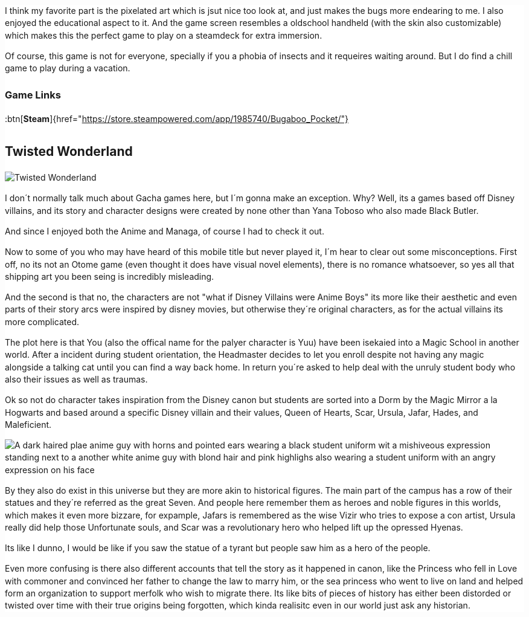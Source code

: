 I think my favorite part is the pixelated art which is jsut nice too look at, and just makes the bugs more endearing to me. I also enjoyed the educational aspect to it. And the game screen resembles a oldschool handheld (with the skin also customizable) which makes this the perfect game to play on a steamdeck for extra immersion.

Of course, this game is not for everyone, specially if you a phobia of insects and it requeires waiting around. But I do find a chill game to play during a vacation.

### **Game Links**

:btn[**Steam**]{href="https://store.steampowered.com/app/1985740/Bugaboo_Pocket/"}


## Twisted Wonderland

![Twisted Wonderland](/images/2025/twisted-wonderland.jpg#center)

I don´t normally talk much about Gacha games here, but I´m gonna make an exception. Why? Well, its a games based off Disney villains, and its story and character designs were created by none other than Yana Toboso who also made Black Butler.

And since I enjoyed both the Anime and Managa, of course I had to check it out.

Now to some of you who may have heard of this mobile title but never played it, I´m hear to clear out some misconceptions. First off, no its not an Otome game (even thought it does have visual novel elements), there is no romance whatsoever, so yes all that shipping art you been seing is incredibly misleading.

And the second is that no, the characters are not "what if Disney Villains were Anime Boys" its more like their aesthetic and even parts of their story arcs were inspired by disney movies, but otherwise they´re original characters, as for the actual villains its more complicated.

The plot here is that You (also the offical name for the palyer character is Yuu) have been isekaied into a Magic School in another world. After a incident during student orientation, the Headmaster decides to let you enroll despite not having any magic alongside a talking cat until you can find a way back home.
In return you´re asked to help  deal with the unruly student body who also their issues as well as traumas.

Ok so not do character takes inspiration from the Disney canon but students are sorted into a Dorm by the Magic Mirror a la Hogwarts and based around a specific Disney villain and their values, Queen of Hearts, Scar, Ursula, Jafar, Hades, and Maleficient.

![A dark haired plae anime guy with horns and pointed ears wearing a black student uniform wit a mishiveous expression standing next to a another white anime guy with blond hair and pink highlighs also wearing a student uniform with an angry expression on his face](/images/2025/malleusandvil.jpg#center)

By they also do exist in this universe but they are more akin to historical figures. The main part of the campus has a row of their statues and they´re referred as the great Seven. And people here remember them as heroes and noble figures in this worlds, which makes it even more bizzare, for expample, Jafars is remembered as the wise Vizir who tries to expose a con artist, Ursula really did help those Unfortunate souls, and Scar was a revolutionary hero who helped lift up the opressed Hyenas.

Its like I dunno, I would be like if you saw the statue of a tyrant but people saw him as a hero of the people.

Even more confusing is there also different accounts that tell the story as it happened in canon, like the Princess who fell in Love with commoner and convinced her father to change the law to marry him, or the sea princess who went to live on land and helped form an organization to support merfolk who wish to migrate there.
Its like bits of pieces of history has either been distorded or twisted over time with their true origins being forgotten, which kinda realisitc even in our world just ask any historian.
